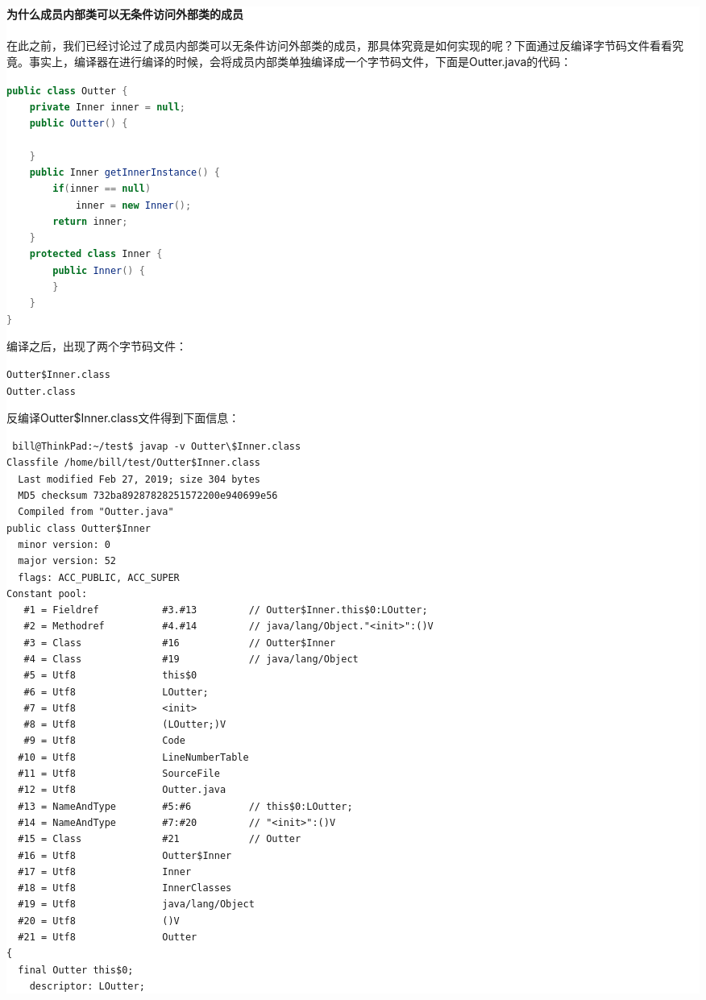 #### 为什么成员内部类可以无条件访问外部类的成员

在此之前，我们已经讨论过了成员内部类可以无条件访问外部类的成员，那具体究竟是如何实现的呢？下面通过反编译字节码文件看看究竟。事实上，编译器在进行编译的时候，会将成员内部类单独编译成一个字节码文件，下面是Outter.java的代码：

```java
public class Outter {
    private Inner inner = null;
    public Outter() {

    }
    public Inner getInnerInstance() {
        if(inner == null)
            inner = new Inner();
        return inner;
    }
    protected class Inner {
        public Inner() {
        }
    }
}
```

编译之后，出现了两个字节码文件：

```shell
Outter$Inner.class
Outter.class
```

反编译Outter$Inner.class文件得到下面信息：

```shell
 bill@ThinkPad:~/test$ javap -v Outter\$Inner.class
Classfile /home/bill/test/Outter$Inner.class
  Last modified Feb 27, 2019; size 304 bytes
  MD5 checksum 732ba89287828251572200e940699e56
  Compiled from "Outter.java"
public class Outter$Inner
  minor version: 0
  major version: 52
  flags: ACC_PUBLIC, ACC_SUPER
Constant pool:
   #1 = Fieldref           #3.#13         // Outter$Inner.this$0:LOutter;
   #2 = Methodref          #4.#14         // java/lang/Object."<init>":()V
   #3 = Class              #16            // Outter$Inner
   #4 = Class              #19            // java/lang/Object
   #5 = Utf8               this$0
   #6 = Utf8               LOutter;
   #7 = Utf8               <init>
   #8 = Utf8               (LOutter;)V
   #9 = Utf8               Code
  #10 = Utf8               LineNumberTable
  #11 = Utf8               SourceFile
  #12 = Utf8               Outter.java
  #13 = NameAndType        #5:#6          // this$0:LOutter;
  #14 = NameAndType        #7:#20         // "<init>":()V
  #15 = Class              #21            // Outter
  #16 = Utf8               Outter$Inner
  #17 = Utf8               Inner
  #18 = Utf8               InnerClasses
  #19 = Utf8               java/lang/Object
  #20 = Utf8               ()V
  #21 = Utf8               Outter
{
  final Outter this$0;
    descriptor: LOutter;
```